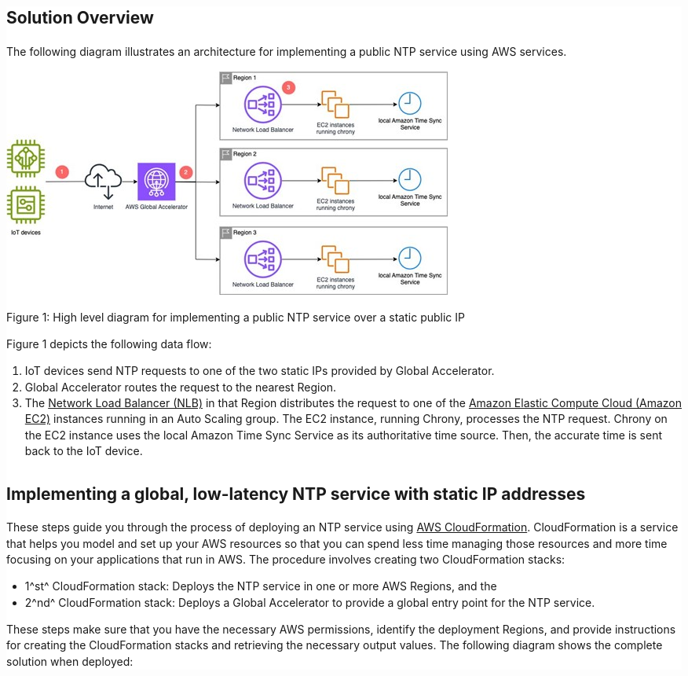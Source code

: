 ## Solution Overview

The following diagram illustrates an architecture for implementing a public NTP service using AWS services.

![Figure 1: High level diagram for implementing a public NTP service over a static public IP](./assets/global-ntp-high-level-overview.jpg "Figure 1: High level diagram for implementing a public NTP service over a static public IP")

Figure 1: High level diagram for implementing a public NTP service over a static public IP

Figure 1 depicts the following data flow:
1.	 IoT devices send NTP requests to one of the two static IPs provided by Global Accelerator.
2.	Global Accelerator routes the request to the nearest Region.
3.	The [Network Load Balancer (NLB)](https://aws.amazon.com/elasticloadbalancing/network-load-balancer/) in that Region distributes the request to one of the [Amazon Elastic Compute Cloud (Amazon EC2)](https://aws.amazon.com/ec2/) instances running in an Auto Scaling group. The EC2 instance, running Chrony, processes the NTP request. Chrony on the EC2 instance uses the local Amazon Time Sync Service as its authoritative time source. Then, the accurate time is sent back to the IoT device.

## Implementing a global, low-latency NTP service with static IP addresses

These steps guide you through the process of deploying an NTP service using [AWS CloudFormation](https://aws.amazon.com/cloudformation/). CloudFormation is a service that helps you model and set up your AWS resources so that you can spend less time managing those resources and more time focusing on your applications that run in AWS. The procedure involves creating two CloudFormation stacks: 
* 1^st^ CloudFormation stack: 
  Deploys the NTP service in one or more AWS Regions, and the 
* 2^nd^ CloudFormation stack:
  Deploys a Global Accelerator to provide a global entry point for the NTP service. 

These steps make sure that you have the necessary AWS permissions, identify the deployment Regions, and provide instructions for creating the CloudFormation stacks and retrieving the necessary output values. 
The following diagram shows the complete solution when deployed:
